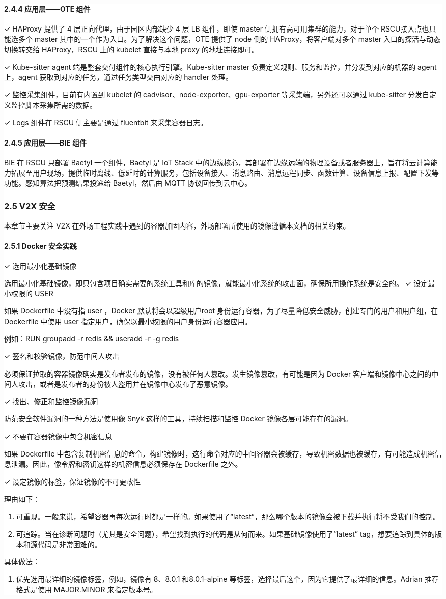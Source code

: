 #### 2.4.4  应用层——OTE 组件 

✓ HAProxy 提供了 4 层正向代理，由于园区内部缺少 4 层 LB 组件，即使 master 侧拥有高可用集群的能力，对于单个 RSCU接入点也只能选多个 master 其中的一个作为入口。为了解决这个问题，OTE 提供了 node 侧的 HAProxy，将客户端对多个 master 入口的探活与动态切换转交给 HAProxy，RSCU 上的 kubelet 直接与本地 proxy 的地址连接即可。 

✓ Kube-sitter agent 端是整套交付组件的核心执行引擎。Kube-sitter master 负责定义规则、服务和监控，并分发到对应的机器的 agent 上，agent 获取到对应的任务，通过任务类型交由对应的 handler 处理。 

✓ 监控采集组件，目前有内置到 kubelet 的 cadvisor、node-exporter、gpu-exporter 等采集端，另外还可以通过 kube-sitter 分发自定义监控脚本采集所需的数据。

✓ Logs 组件在 RSCU 侧主要是通过 fluentbit 来采集容器日志。 

#### 2.4.5  应用层——BIE 组件 

BIE 在 RSCU 只部署 Baetyl 一个组件，Baetyl 是 IoT Stack 中的边缘核心，其部署在边缘远端的物理设备或者服务器上，旨在将云计算能力拓展至用户现场，提供临时离线、低延时的计算服务，包括设备接入、消息路由、消息远程同步、函数计算、设备信息上报、配置下发等功能。感知算法把预测结果投递给 Baetyl，然后由 MQTT 协议回传到云中心。 

### 2.5 V2X 安全 

本章节主要关注 V2X 在外场工程实践中遇到的容器加固内容，外场部署所使用的镜像遵循本文档的相关约束。 

#### 2.5.1  Docker 安全实践 

✓ 选用最小化基础镜像 

选用最小化基础镜像，即只包含项目确实需要的系统工具和库的镜像，就能最小化系统的攻击面，确保所用操作系统是安全的。
✓ 设定最小权限的 USER 

如果 Dockerfile 中没有指 user  ，Docker 默认将会以超级用户root 身份运行容器，为了尽量降低安全威胁，创建专门的用户和用户组，在  Dockerfile 中使用 user 指定用户，确保以最小权限的用户身份运行容器应用。 

例如：RUN  groupadd -r redis && useradd -r -g redis

✓ 签名和校验镜像，防范中间人攻击 

必须保证拉取的容器镜像确实是发布者发布的镜像，没有被任何人篡改。发生镜像篡改，有可能是因为 Docker 客户端和镜像中心之间的中间人攻击，或者是发布者的身份被人盗用并在镜像中心发布了恶意镜像。 

✓ 找出、修正和监控镜像漏洞 

防范安全软件漏洞的一种方法是使用像 Snyk 这样的工具，持续扫描和监控 Docker 镜像各层可能存在的漏洞。 

✓ 不要在容器镜像中包含机密信息 

如果 Dockerfile 中包含复制机密信息的命令，构建镜像时，这行命令对应的中间容器会被缓存，导致机密数据也被缓存，有可能造成机密信息泄漏。因此，像令牌和密钥这样的机密信息必须保存在 Dockerfile 之外。 

✓ 设定镜像的标签，保证镜像的不可更改性 

理由如下： 

1)  可重现。一般来说，希望容器再每次运行时都是一样的。如果使用了“latest”，那么哪个版本的镜像会被下载并执行将不受我们的控制。 

2)  可追踪。当在诊断问题时（尤其是安全问题），希望找到执行的代码是从何而来。如果基础镜像使用了“latest” tag，想要追踪到具体的版本和源代码是非常困难的。 

具体做法： 

1)  优先选用最详细的镜像标签，例如，镜像有 8、8.0.1 和8.0.1-alpine 等标签，选择最后这个，因为它提供了最详细的信息。Adrian 推荐格式是使用 MAJOR.MINOR 来指定版本号。 
